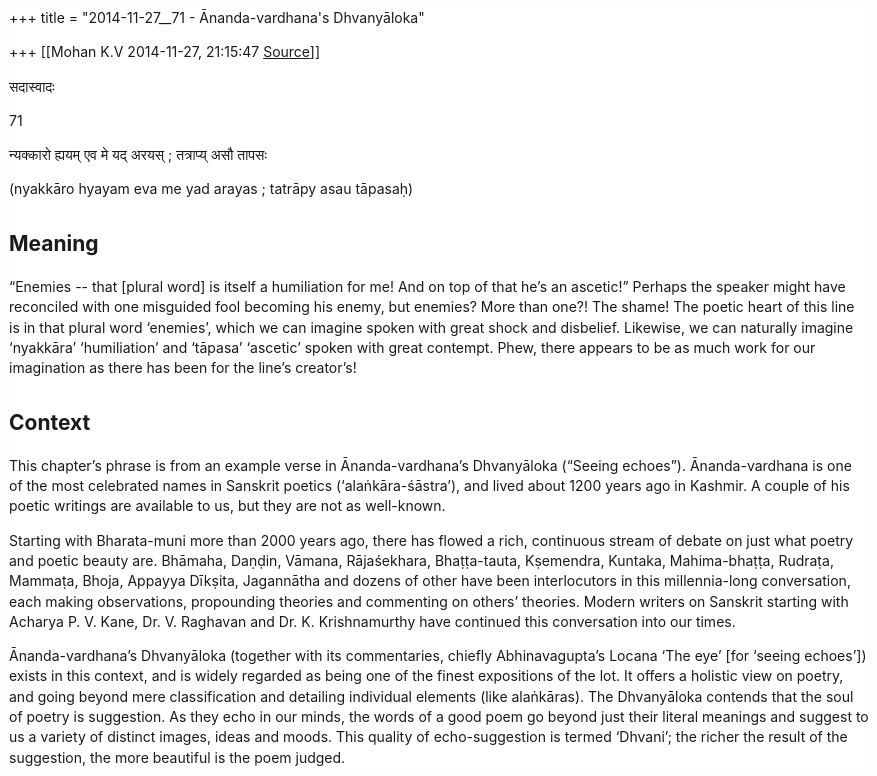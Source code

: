 +++
title = "2014-11-27__71 - Ānanda-vardhana's Dhvanyāloka"

+++
[[Mohan K.V	2014-11-27, 21:15:47 [Source](https://groups.google.com/g/sadaswada/c/IKqat7-8TSw)]]



सदास्वादः

71

  

न्यक्कारो ह्ययम् एव मे यद् अरयस् ; तत्राप्य् असौ तापसः 

(nyakkāro hyayam eva me yad arayas ; tatrāpy asau tāpasaḥ)

  
  

## Meaning

  

“Enemies -- that \[plural word\] is itself a humiliation for me! And on top of that he’s an ascetic!” Perhaps the speaker might have reconciled with one misguided fool becoming his enemy, but enemies? More than one?! The shame! The poetic heart of this line is in that plural word ‘enemies’, which we can imagine spoken with great shock and disbelief. Likewise, we can naturally imagine ‘nyakkāra’ ‘humiliation’ and ‘tāpasa’ ‘ascetic’ spoken with great contempt. Phew, there appears to be as much work for our imagination as there has been for the line’s creator’s!

  

## Context

  

This chapter’s phrase is from an example verse in Ānanda-vardhana’s Dhvanyāloka (“Seeing echoes”). Ānanda-vardhana is one of the most celebrated names in Sanskrit poetics (‘alaṅkāra-śāstra’), and lived about 1200 years ago in Kashmir. A couple of his poetic writings are available to us, but they are not as well-known.

  

Starting with Bharata-muni more than 2000 years ago, there has flowed a rich, continuous stream of debate on just what poetry and poetic beauty are. Bhāmaha, Daṇḍin, Vāmana, Rājaśekhara, Bhaṭṭa-tauta, Kṣemendra, Kuntaka, Mahima-bhaṭṭa, Rudraṭa, Mammaṭa, Bhoja, Appayya Dīkṣita, Jagannātha and dozens of other have been interlocutors in this millennia-long conversation, each making observations, propounding theories and commenting on others’ theories. Modern writers on Sanskrit starting with Acharya P. V. Kane, Dr. V. Raghavan and Dr. K. Krishnamurthy have continued this conversation into our times.

  

Ānanda-vardhana’s Dhvanyāloka (together with its commentaries, chiefly Abhinavagupta’s Locana ‘The eye’ \[for ‘seeing echoes’\]) exists in this context, and is widely regarded as being one of the finest expositions of the lot. It offers a holistic view on poetry, and going beyond mere classification and detailing individual elements (like alaṅkāras). The Dhvanyāloka contends that the soul of poetry is suggestion. As they echo in our minds, the words of a good poem go beyond just their literal meanings and suggest to us a variety of distinct images, ideas and moods. This quality of echo-suggestion is termed ‘Dhvani’; the richer the result of the suggestion, the more beautiful is the poem judged.
